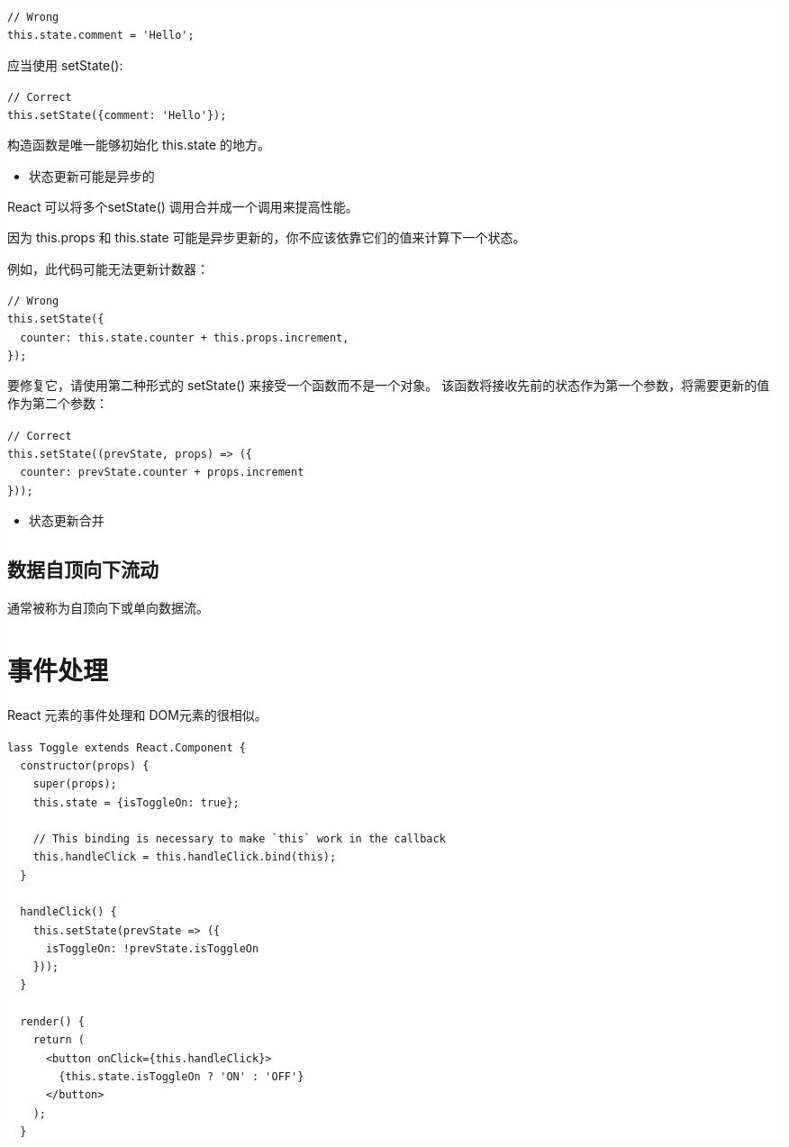 ```
// Wrong
this.state.comment = 'Hello';
```
应当使用 setState():

```
// Correct
this.setState({comment: 'Hello'});
```
构造函数是唯一能够初始化 this.state 的地方。

- 状态更新可能是异步的

React 可以将多个setState() 调用合并成一个调用来提高性能。

因为 this.props 和 this.state 可能是异步更新的，你不应该依靠它们的值来计算下一个状态。

例如，此代码可能无法更新计数器：

```
// Wrong
this.setState({
  counter: this.state.counter + this.props.increment,
});
```

要修复它，请使用第二种形式的 setState() 来接受一个函数而不是一个对象。 该函数将接收先前的状态作为第一个参数，将需要更新的值作为第二个参数：

```
// Correct
this.setState((prevState, props) => ({
  counter: prevState.counter + props.increment
}));
```

- 状态更新合并

## 数据自顶向下流动

通常被称为自顶向下或单向数据流。

# 事件处理

React 元素的事件处理和 DOM元素的很相似。

```
lass Toggle extends React.Component {
  constructor(props) {
    super(props);
    this.state = {isToggleOn: true};

    // This binding is necessary to make `this` work in the callback
    this.handleClick = this.handleClick.bind(this);
  }

  handleClick() {
    this.setState(prevState => ({
      isToggleOn: !prevState.isToggleOn
    }));
  }

  render() {
    return (
      <button onClick={this.handleClick}>
        {this.state.isToggleOn ? 'ON' : 'OFF'}
      </button>
    );
  }
```